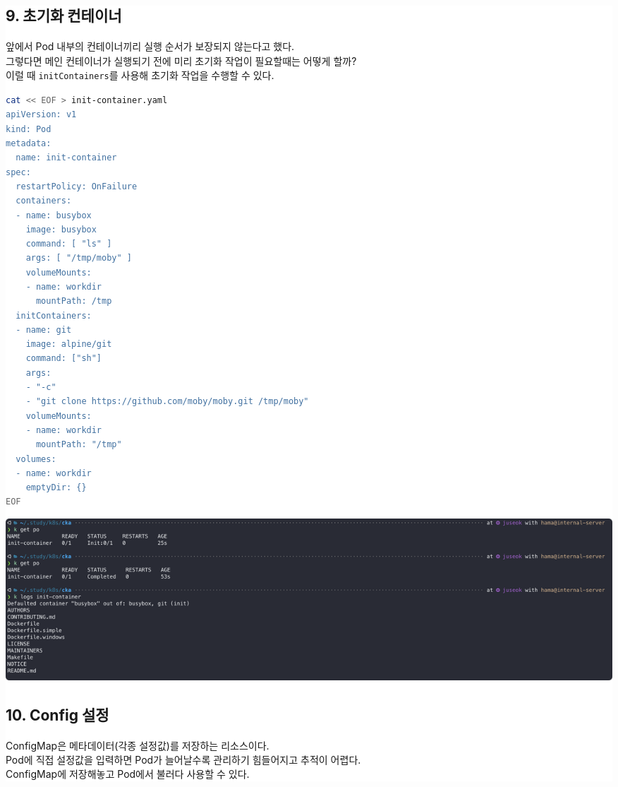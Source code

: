 
## 9. 초기화 컨테이너
앞에서 Pod 내부의 컨테이너끼리 실행 순서가 보장되지 않는다고 했다.  
그렇다면 메인 컨테이너가 실행되기 전에 미리 초기화 작업이 필요할때는 어떻게 할까?  
이럴 때 `initContainers`를 사용해 초기화 작업을 수행할 수 있다.  

```bash
cat << EOF > init-container.yaml
apiVersion: v1
kind: Pod
metadata:
  name: init-container
spec:
  restartPolicy: OnFailure
  containers:
  - name: busybox
    image: busybox
    command: [ "ls" ]
    args: [ "/tmp/moby" ]
    volumeMounts:
    - name: workdir
      mountPath: /tmp
  initContainers:
  - name: git
    image: alpine/git
    command: ["sh"]
    args:
    - "-c"
    - "git clone https://github.com/moby/moby.git /tmp/moby"
    volumeMounts:
    - name: workdir
      mountPath: "/tmp"
  volumes:
  - name: workdir
    emptyDir: {}
EOF
```
![init-container](./assets/init-container.png)

## 10. Config 설정
ConfigMap은 메타데이터(각종 설정값)를 저장하는 리소스이다.  
Pod에 직접 설정값을 입력하면 Pod가 늘어날수록 관리하기 힘들어지고 추적이 어렵다.  
ConfigMap에 저장해놓고 Pod에서 불러다 사용할 수 있다.  
